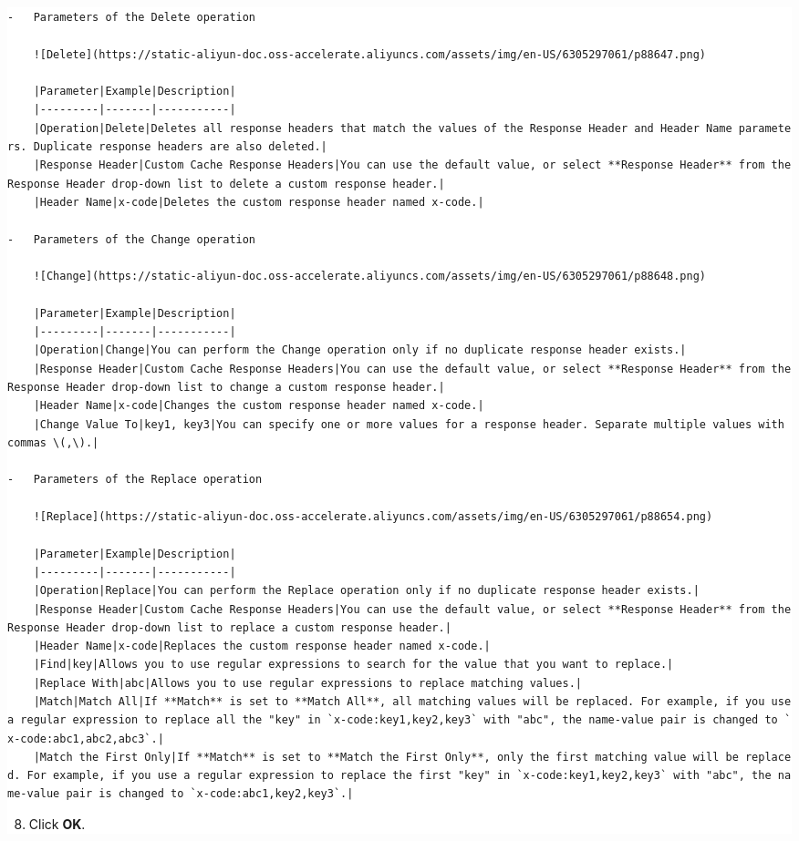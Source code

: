     -   Parameters of the Delete operation

        ![Delete](https://static-aliyun-doc.oss-accelerate.aliyuncs.com/assets/img/en-US/6305297061/p88647.png)

        |Parameter|Example|Description|
        |---------|-------|-----------|
        |Operation|Delete|Deletes all response headers that match the values of the Response Header and Header Name parameters. Duplicate response headers are also deleted.|
        |Response Header|Custom Cache Response Headers|You can use the default value, or select **Response Header** from the Response Header drop-down list to delete a custom response header.|
        |Header Name|x-code|Deletes the custom response header named x-code.|

    -   Parameters of the Change operation

        ![Change](https://static-aliyun-doc.oss-accelerate.aliyuncs.com/assets/img/en-US/6305297061/p88648.png)

        |Parameter|Example|Description|
        |---------|-------|-----------|
        |Operation|Change|You can perform the Change operation only if no duplicate response header exists.|
        |Response Header|Custom Cache Response Headers|You can use the default value, or select **Response Header** from the Response Header drop-down list to change a custom response header.|
        |Header Name|x-code|Changes the custom response header named x-code.|
        |Change Value To|key1, key3|You can specify one or more values for a response header. Separate multiple values with commas \(,\).|

    -   Parameters of the Replace operation

        ![Replace](https://static-aliyun-doc.oss-accelerate.aliyuncs.com/assets/img/en-US/6305297061/p88654.png)

        |Parameter|Example|Description|
        |---------|-------|-----------|
        |Operation|Replace|You can perform the Replace operation only if no duplicate response header exists.|
        |Response Header|Custom Cache Response Headers|You can use the default value, or select **Response Header** from the Response Header drop-down list to replace a custom response header.|
        |Header Name|x-code|Replaces the custom response header named x-code.|
        |Find|key|Allows you to use regular expressions to search for the value that you want to replace.|
        |Replace With|abc|Allows you to use regular expressions to replace matching values.|
        |Match|Match All|If **Match** is set to **Match All**, all matching values will be replaced. For example, if you use a regular expression to replace all the "key" in `x-code:key1,key2,key3` with "abc", the name-value pair is changed to `x-code:abc1,abc2,abc3`.|
        |Match the First Only|If **Match** is set to **Match the First Only**, only the first matching value will be replaced. For example, if you use a regular expression to replace the first "key" in `x-code:key1,key2,key3` with "abc", the name-value pair is changed to `x-code:abc1,key2,key3`.|

8.  Click **OK**.


